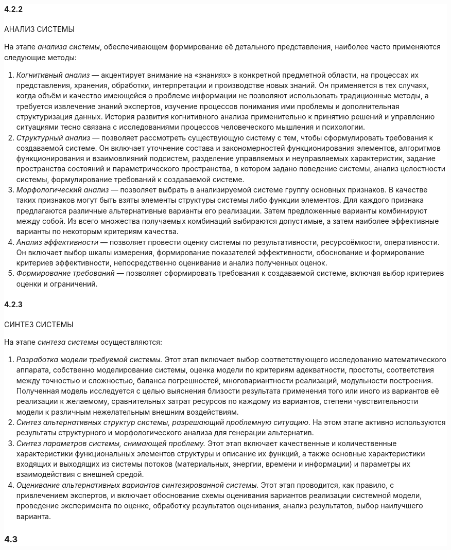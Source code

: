 #### 4.2.2  

АНАЛИЗ СИСТЕМЫ

На этапе _анализа системы_, обеспечивающем формирование её детального представления, наиболее часто применяются следующие методы:

1. _Когнитивный анализ_ — акцентирует внимание на «знаниях» в конкретной предметной области, на процессах их представления, хранения, обработки, интерпретации и производстве новых знаний. Он применяется в тех случаях, когда объём и качество имеющейся о проблеме информации не позволяют использовать традиционные методы, а требуется извлечение знаний экспертов, изучение процессов понимания ими проблемы и дополнительная структуризация данных. История развития когнитивного анализа применительно к принятию решений и управлению ситуациями тесно связана с исследованиями процессов человеческого мышления и психологии.
2. _Структурный анализ_ — позволяет рассмотреть существующую систему с тем, чтобы сформулировать требования к создаваемой системе. Он включает уточнение состава и закономерностей функционирования элементов, алгоритмов функционирования и взаимовлияний подсистем, разделение управляемых и неуправляемых характеристик, задание пространства состояний и параметрического пространства, в котором задано поведение системы, анализ целостности системы, формулирование требований к создаваемой системе.
3. _Морфологический анализ_ — позволяет выбрать в анализируемой системе группу основных признаков. В качестве таких признаков могут быть взяты элементы структуры системы либо функции элементов. Для каждого признака предлагаются различные альтернативные варианты его реализации. Затем предложенные варианты комбинируют между собой. Из всего множества получаемых комбинаций выбираются допустимые, а затем наиболее эффективные варианты по некоторым критериям качества.
4. _Анализ эффективности_ — позволяет провести оценку системы по результативности, ресурсоёмкости, оперативности. Он включает выбор шкалы измерения, формирование показателей эффективности, обоснование и формирование критериев эффективности, непосредственно оценивание и анализ полученных оценок.
5. _Формирование требований_ — позволяет сформировать требования к создаваемой системе, включая выбор критериев оценки и ограничений.

#### 4.2.3  

СИНТЕЗ СИСТЕМЫ

На этапе _синтеза системы_ осуществляются:

1. _Разработка модели требуемой системы._ Этот этап включает выбор соответствующего исследованию математического аппарата, собственно моделирование системы, оценка модели по критериям адекватности, простоты, соответствия между точностью и сложностью, баланса погрешностей, многовариантности реализаций, модульности построения. Полученная модель исследуется с целью выяснения близости результата применения того или иного из вариантов её реализации к желаемому, сравнительных затрат ресурсов по каждому из вариантов, степени чувствительности модели к различным нежелательным внешним воздействиям.
2. _Синтез альтернативных структур системы, разрешающий проблемную ситуацию._ На этом этапе активно используются результаты структурного и морфологического анализа для генерации альтернатив.
3. _Синтез параметров системы, снимающей проблему._ Этот этап включает качественные и количественные характеристики функциональных элементов структуры и описание их функций, а также основные характеристики входящих и выходящих из системы потоков (материальных, энергии, времени и информации) и параметры их взаимодействия с внешней средой.
4. _Оценивание альтернативных вариантов синтезированной системы._ Этот этап проводится, как правило, с привлечением экспертов, и включает обоснование схемы оценивания вариантов реализации системной модели, проведение эксперимента по оценке, обработку результатов оценивания, анализ результатов, выбор наилучшего варианта.

### 4.3  
